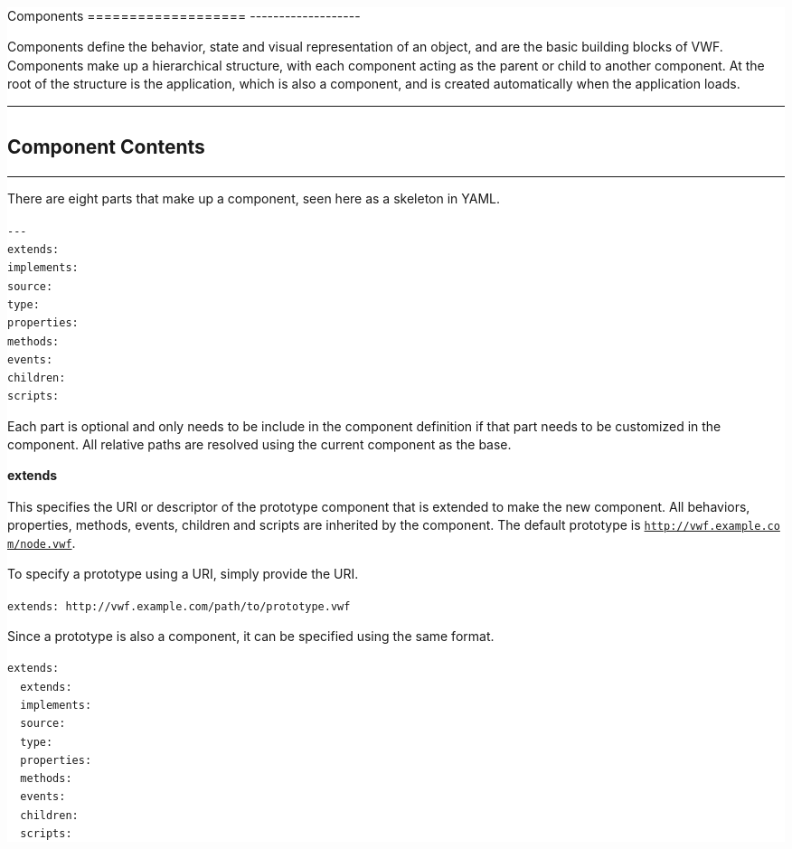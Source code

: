 <a name="components" />

<div class="well" markdown="1">
Components
===================
-------------------

Components define the behavior, state and visual representation of an object, and are the basic building blocks of VWF. Components make up a hierarchical structure, with each component acting as the parent or child to another component. At the root of the structure is the application, which is also a component, and is created automatically when the application loads.

-------------------

Component Contents
-------------------
-------------------

There are eight parts that make up a component, seen here as a skeleton in YAML.

	---
	extends:
	implements:
	source:
	type:
	properties:
	methods:
	events:
	children:
	scripts:


Each part is optional and only needs to be include in the component definition if that part needs to be customized in the component. All relative paths are resolved using the current component as the base.

**extends**

This specifies the URI or descriptor of the prototype component that is extended to make the new component. All behaviors, properties, methods, events, children and scripts are inherited by the component. The default prototype is <code>http://vwf.example.com/node.vwf</code>.

To specify a prototype using a URI, simply provide the URI.

	extends: http://vwf.example.com/path/to/prototype.vwf

Since a prototype is also a component, it can be specified using the same format.

	extends:
	  extends:
	  implements:
	  source:
	  type:
	  properties:
	  methods:
	  events:
	  children:
	  scripts:
